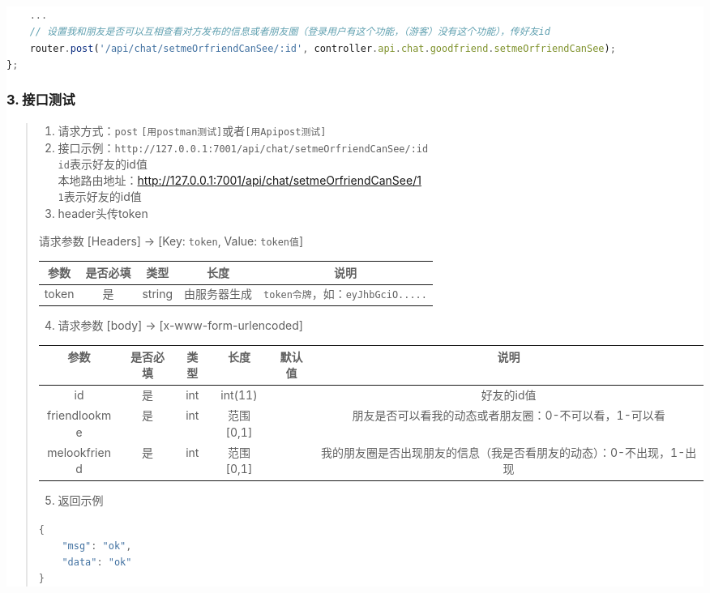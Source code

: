 ```js
    ...
    // 设置我和朋友是否可以互相查看对方发布的信息或者朋友圈（登录用户有这个功能，（游客）没有这个功能），传好友id
    router.post('/api/chat/setmeOrfriendCanSee/:id', controller.api.chat.goodfriend.setmeOrfriendCanSee);
};
```

### 3. 接口测试
> 1. 请求方式：`post` `[用postman测试]`或者`[用Apipost测试]`
> 2. 接口示例：`http://127.0.0.1:7001/api/chat/setmeOrfriendCanSee/:id`<br/> `id`表示好友的id值 <br/>
> 本地路由地址：<http://127.0.0.1:7001/api/chat/setmeOrfriendCanSee/1> <br/> `1`表示好友的id值 <br/>
> 3. header头传token
> 
> 请求参数 [Headers] -> [Key: `token`, Value: `token值`]
> 
> | 参数       |  是否必填    |  类型    |  长度                   | 说明     |
> | :---:      | :---:       |  :---:   | :---:                  |:---:     |
> | token      |  是         |  string  |  由服务器生成           | `token令牌`，如：`eyJhbGciO.....`  |
> 
> 4. 请求参数 [body] -> [x-www-form-urlencoded]
>
> | 参数   |  是否必填    |  类型  |  长度  | 默认值| 说明     |
> | :---:  | :---:       |  :---: | :---: |:---:   |:---:     |
> | id   |  是         |  int  | int(11)|          |  好友的id值  |
> | friendlookme   |  是  |  int  | 范围[0,1]|     |  朋友是否可以看我的动态或者朋友圈：0-不可以看，1-可以看  |
> | melookfriend   |  是  |  int  | 范围[0,1]|     |  我的朋友圈是否出现朋友的信息（我是否看朋友的动态）：0-不出现，1-出现  |
> 5. 返回示例
>  ```js
>  {
>      "msg": "ok",
>      "data": "ok"
>  }
>  ```